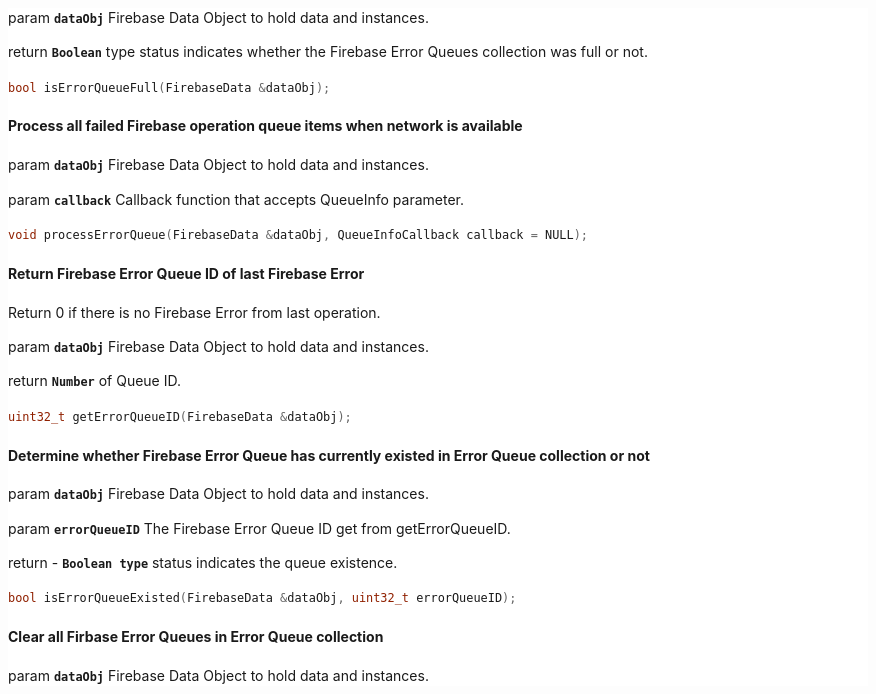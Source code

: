 param **`dataObj`** Firebase Data Object to hold data and instances.

return **`Boolean`** type status indicates whether the  Firebase Error Queues collection was full or not.

```C++
bool isErrorQueueFull(FirebaseData &dataObj);
```






#### Process all failed Firebase operation queue items when network is available

param **`dataObj`** Firebase Data Object to hold data and instances.

param **`callback`** Callback function that accepts QueueInfo parameter.
  
```C++
void processErrorQueue(FirebaseData &dataObj, QueueInfoCallback callback = NULL);
```






#### Return Firebase Error Queue ID of last Firebase Error

Return 0 if there is no Firebase Error from last operation.

param **`dataObj`** Firebase Data Object to hold data and instances.
    
return **`Number`** of Queue ID.

```C++
uint32_t getErrorQueueID(FirebaseData &dataObj);
```




#### Determine whether Firebase Error Queue has currently existed in Error Queue collection or not

param **`dataObj`** Firebase Data Object to hold data and instances.

param **`errorQueueID`** The Firebase Error Queue ID get from getErrorQueueID.
    
return - **`Boolean type`** status indicates the queue existence.

```C++
bool isErrorQueueExisted(FirebaseData &dataObj, uint32_t errorQueueID);
```






#### Clear all Firbase Error Queues in Error Queue collection

param **`dataObj`** Firebase Data Object to hold data and instances.
